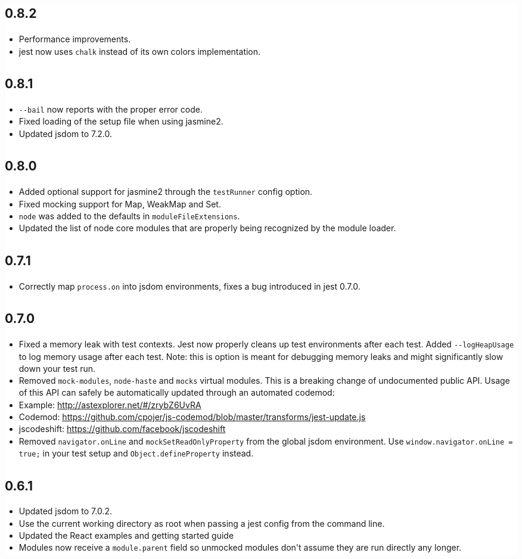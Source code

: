 ## 0.8.2

* Performance improvements.
* jest now uses `chalk` instead of its own colors implementation.

## 0.8.1

* `--bail` now reports with the proper error code.
* Fixed loading of the setup file when using jasmine2.
* Updated jsdom to 7.2.0.

## 0.8.0

* Added optional support for jasmine2 through the `testRunner` config option.
* Fixed mocking support for Map, WeakMap and Set.
* `node` was added to the defaults in `moduleFileExtensions`.
* Updated the list of node core modules that are properly being recognized by
  the module loader.

## 0.7.1

* Correctly map `process.on` into jsdom environments, fixes a bug introduced in
  jest 0.7.0.

## 0.7.0

* Fixed a memory leak with test contexts. Jest now properly cleans up test
  environments after each test. Added `--logHeapUsage` to log memory usage after
  each test. Note: this is option is meant for debugging memory leaks and might
  significantly slow down your test run.
* Removed `mock-modules`, `node-haste` and `mocks` virtual modules. This is a
  breaking change of undocumented public API. Usage of this API can safely be
  automatically updated through an automated codemod:
* Example: http://astexplorer.net/#/zrybZ6UvRA
* Codemod:
  https://github.com/cpojer/js-codemod/blob/master/transforms/jest-update.js
* jscodeshift: https://github.com/facebook/jscodeshift
* Removed `navigator.onLine` and `mockSetReadOnlyProperty` from the global jsdom
  environment. Use `window.navigator.onLine = true;` in your test setup and
  `Object.defineProperty` instead.

## 0.6.1

* Updated jsdom to 7.0.2.
* Use the current working directory as root when passing a jest config from the
  command line.
* Updated the React examples and getting started guide
* Modules now receive a `module.parent` field so unmocked modules don't assume
  they are run directly any longer.
